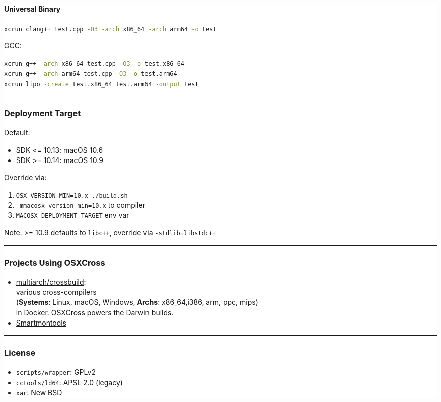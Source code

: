 #### Universal Binary

```sh
xcrun clang++ test.cpp -O3 -arch x86_64 -arch arm64 -o test
```

GCC:

```sh
xcrun g++ -arch x86_64 test.cpp -O3 -o test.x86_64
xcrun g++ -arch arm64 test.cpp -O3 -o test.arm64
xcrun lipo -create test.x86_64 test.arm64 -output test
```

---

### Deployment Target

Default:

- SDK <= 10.13: macOS 10.6
- SDK >= 10.14: macOS 10.9

Override via:

1. `OSX_VERSION_MIN=10.x ./build.sh`
2. `-mmacosx-version-min=10.x` to compiler
3. `MACOSX_DEPLOYMENT_TARGET` env var

Note: >= 10.9 defaults to `libc++`, override via `-stdlib=libstdc++`

---

### Projects Using OSXCross

- [multiarch/crossbuild](https://github.com/multiarch/crossbuild):  
  various cross-compilers  
  (**Systems**: Linux, macOS, Windows, **Archs**: x86\_64,i386, arm, ppc, mips)  
  in Docker. OSXCross powers the Darwin builds.
- [Smartmontools](https://www.smartmontools.org)

---

### License

- `scripts/wrapper`: GPLv2
- `cctools/ld64`: APSL 2.0 (legacy)
- `xar`: New BSD
